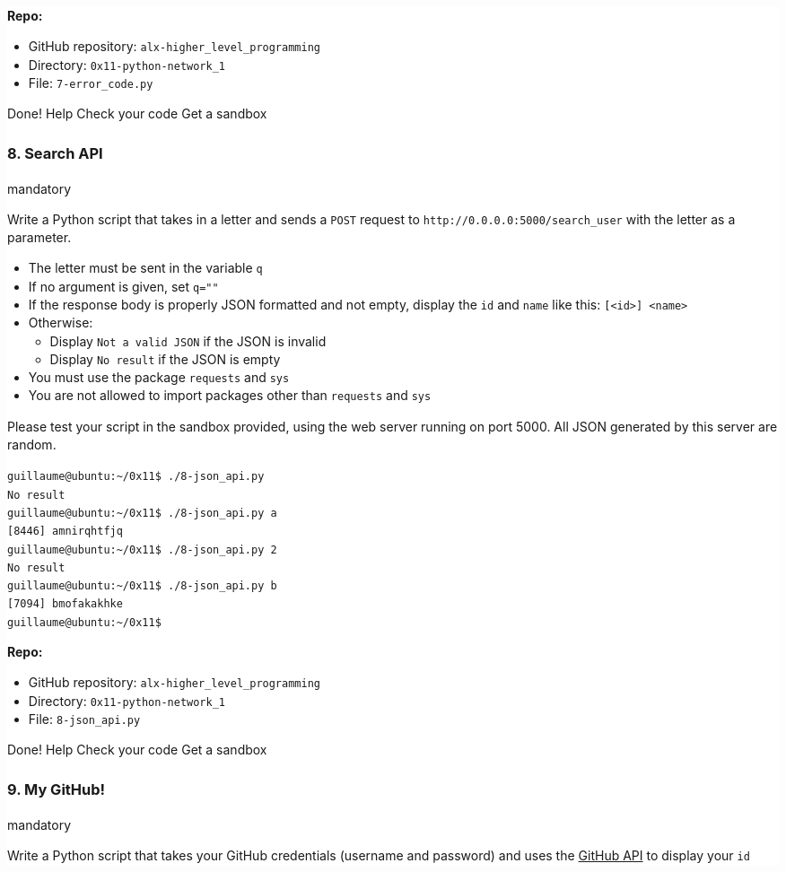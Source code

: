 **Repo:**

-   GitHub repository:  `alx-higher_level_programming`
-   Directory:  `0x11-python-network_1`
-   File:  `7-error_code.py`

Done!  Help  Check your code  Get a sandbox

### 8. Search API

mandatory

Write a Python script that takes in a letter and sends a  `POST`  request to  `http://0.0.0.0:5000/search_user`  with the letter as a parameter.

-   The letter must be sent in the variable  `q`
-   If no argument is given, set  `q=""`
-   If the response body is properly JSON formatted and not empty, display the  `id`  and  `name`  like this:  `[<id>] <name>`
-   Otherwise:
    -   Display  `Not a valid JSON`  if the JSON is invalid
    -   Display  `No result`  if the JSON is empty
-   You must use the package  `requests`  and  `sys`
-   You are not allowed to import packages other than  `requests`  and  `sys`

Please test your script in the sandbox provided, using the web server running on port 5000. All JSON generated by this server are random.

```
guillaume@ubuntu:~/0x11$ ./8-json_api.py 
No result
guillaume@ubuntu:~/0x11$ ./8-json_api.py a
[8446] amnirqhtfjq
guillaume@ubuntu:~/0x11$ ./8-json_api.py 2
No result
guillaume@ubuntu:~/0x11$ ./8-json_api.py b
[7094] bmofakakhke
guillaume@ubuntu:~/0x11$ 

```

**Repo:**

-   GitHub repository:  `alx-higher_level_programming`
-   Directory:  `0x11-python-network_1`
-   File:  `8-json_api.py`

Done!  Help  Check your code  Get a sandbox

### 9. My GitHub!

mandatory

Write a Python script that takes your GitHub credentials (username and password) and uses the  [GitHub API](https://alx-intranet.hbtn.io/rltoken/LjPfW9hW_55YwijGVofyTQ "GitHub API")  to display your  `id`
